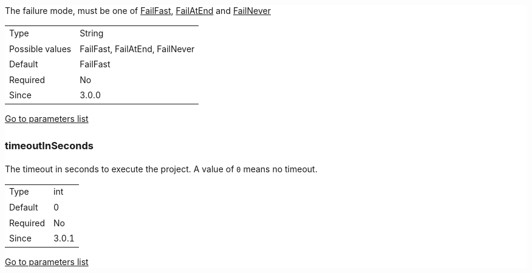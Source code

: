 The failure mode, must be one of [FailFast](https://maven.apache.org/shared/maven-invoker/apidocs/org/apache/maven/shared/invoker/InvocationRequest.ReactorFailureBehavior.html#FailFast),
[FailAtEnd](https://maven.apache.org/shared/maven-invoker/apidocs/org/apache/maven/shared/invoker/InvocationRequest.ReactorFailureBehavior.html#FailAtEnd)
and [FailNever](https://maven.apache.org/shared/maven-invoker/apidocs/org/apache/maven/shared/invoker/InvocationRequest.ReactorFailureBehavior.html#FailNever)

|          |     |
| -------- | --- |
| Type     | String    |
| Possible values      | FailFast,  FailAtEnd, FailNever  |
| Default  | FailFast  |
| Required | No          |
| Since    | 3.0.0     |

[Go to parameters list](#Parameters)

### timeoutInSeconds
The timeout in seconds to execute the project. A value of <string>`0`</strong> means no timeout.

|          |     |
| -------- | --- |
| Type     | int    |
| Default  | 0      |
| Required | No     |
| Since    | 3.0.1  |

[Go to parameters list](#Parameters)